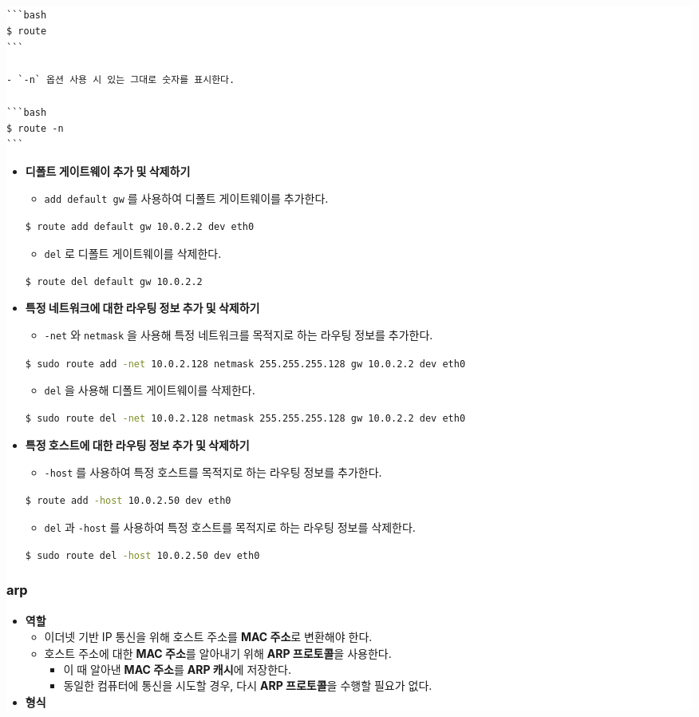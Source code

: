     ```bash
    $ route
    ```
    
    - `-n` 옵션 사용 시 있는 그대로 숫자를 표시한다.
    
    ```bash
    $ route -n
    ```
    
- **디폴트 게이트웨이 추가 및 삭제하기**
    - `add default gw` 를 사용하여 디폴트 게이트웨이를 추가한다.
    
    ```bash
    $ route add default gw 10.0.2.2 dev eth0
    ```
    
    - `del` 로 디폴트 게이트웨이를 삭제한다.
    
     
    
    ```bash
    $ route del default gw 10.0.2.2
    ```
    
- **특정 네트워크에 대한 라우팅 정보 추가 및 삭제하기**
    - `-net` 와 `netmask` 을 사용해 특정 네트워크를 목적지로 하는 라우팅 정보를 추가한다.
    
    ```bash
    $ sudo route add -net 10.0.2.128 netmask 255.255.255.128 gw 10.0.2.2 dev eth0
    ```
    
    - `del` 을 사용해 디폴트 게이트웨이를 삭제한다.
    
    ```bash
    $ sudo route del -net 10.0.2.128 netmask 255.255.255.128 gw 10.0.2.2 dev eth0
    ```
    
- **특정 호스트에 대한 라우팅 정보 추가 및 삭제하기**
    - `-host` 를 사용하여 특정 호스트를 목적지로 하는 라우팅 정보를 추가한다.
    
    ```bash
    $ route add -host 10.0.2.50 dev eth0
    ```
    
    - `del` 과 `-host` 를 사용하여 특정 호스트를 목적지로 하는 라우팅 정보를 삭제한다.
    
    ```bash
    $ sudo route del -host 10.0.2.50 dev eth0
    ```
    

### arp

- **역할**
    - 이더넷 기반 IP 통신을 위해 호스트 주소를 **MAC 주소**로 변환해야 한다.
    - 호스트 주소에 대한 **MAC 주소**를 알아내기 위해 **ARP 프로토콜**을 사용한다.
        - 이 때 알아낸 **MAC 주소**를 **ARP 캐시**에 저장한다.
        - 동일한 컴퓨터에 통신을 시도할 경우, 다시 **ARP 프로토콜**을 수행할 필요가 없다.
- **형식**
    